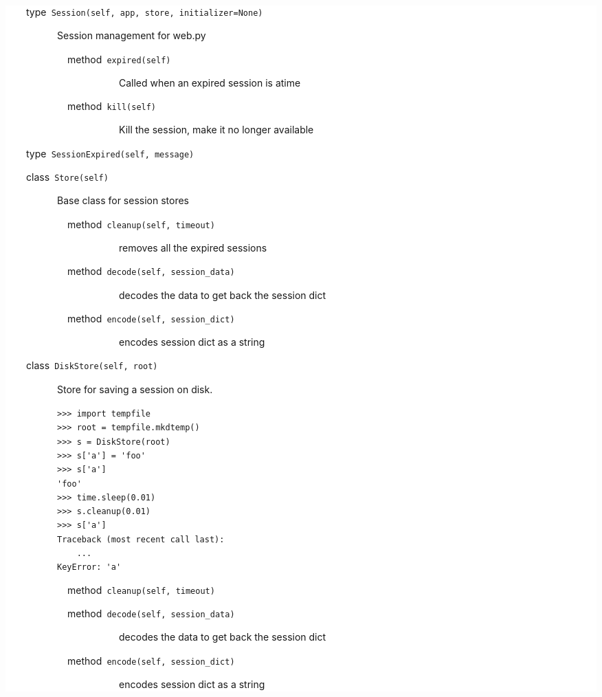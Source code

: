 <div style="margin-left:30px">
<p><span class="ts">type</span><code class="type"> Session(self, app, store, initializer=None)</code><br />
<div style="margin-left:45px"><p>Session management for web.py</p></div></p>
<div style="margin-left:60px">
<p><span class="ts">method</span><code class="method"> expired(self)</code><br />
<div style="margin-left:75px"><p>Called when an expired session is atime</p></div></p>
</div>
<div style="margin-left:60px">
<p><span class="ts">method</span><code class="method"> kill(self)</code><br />
<div style="margin-left:75px"><p>Kill the session, make it no longer available</p></div></p>
</div>
</div>
<div style="margin-left:30px">
<p><span class="ts">type</span><code class="type"> SessionExpired(self, message)</code><br />
<div style="margin-left:45px"><p></p></div></p>
</div>
<div style="margin-left:30px">
<p><span class="ts">class</span><code class="class"> Store(self)</code><br />
<div style="margin-left:45px"><p>Base class for session stores</p></div></p>
<div style="margin-left:60px">
<p><span class="ts">method</span><code class="method"> cleanup(self, timeout)</code><br />
<div style="margin-left:75px"><p>removes all the expired sessions</p></div></p>
</div>
<div style="margin-left:60px">
<p><span class="ts">method</span><code class="method"> decode(self, session_data)</code><br />
<div style="margin-left:75px"><p>decodes the data to get back the session dict</p></div></p>
</div>
<div style="margin-left:60px">
<p><span class="ts">method</span><code class="method"> encode(self, session_dict)</code><br />
<div style="margin-left:75px"><p>encodes session dict as a string</p></div></p>
</div>
</div>
<div style="margin-left:30px">
<p><span class="ts">class</span><code class="class"> DiskStore(self, root)</code><br />
<div style="margin-left:45px"><p>Store for saving a session on disk.</p>

<pre><code>&gt;&gt;&gt; import tempfile
&gt;&gt;&gt; root = tempfile.mkdtemp()
&gt;&gt;&gt; s = DiskStore(root)
&gt;&gt;&gt; s['a'] = 'foo'
&gt;&gt;&gt; s['a']
'foo'
&gt;&gt;&gt; time.sleep(0.01)
&gt;&gt;&gt; s.cleanup(0.01)
&gt;&gt;&gt; s['a']
Traceback (most recent call last):
    ...
KeyError: 'a'
</code></pre></div></p>
<div style="margin-left:60px">
<p><span class="ts">method</span><code class="method"> cleanup(self, timeout)</code><br />
<div style="margin-left:75px"><p></p></div></p>
</div>
<div style="margin-left:60px">
<p><span class="ts">method</span><code class="method"> decode(self, session_data)</code><br />
<div style="margin-left:75px"><p>decodes the data to get back the session dict</p></div></p>
</div>
<div style="margin-left:60px">
<p><span class="ts">method</span><code class="method"> encode(self, session_dict)</code><br />
<div style="margin-left:75px"><p>encodes session dict as a string</p></div></p>
</div>
</div>
<div style="margin-left:30px">